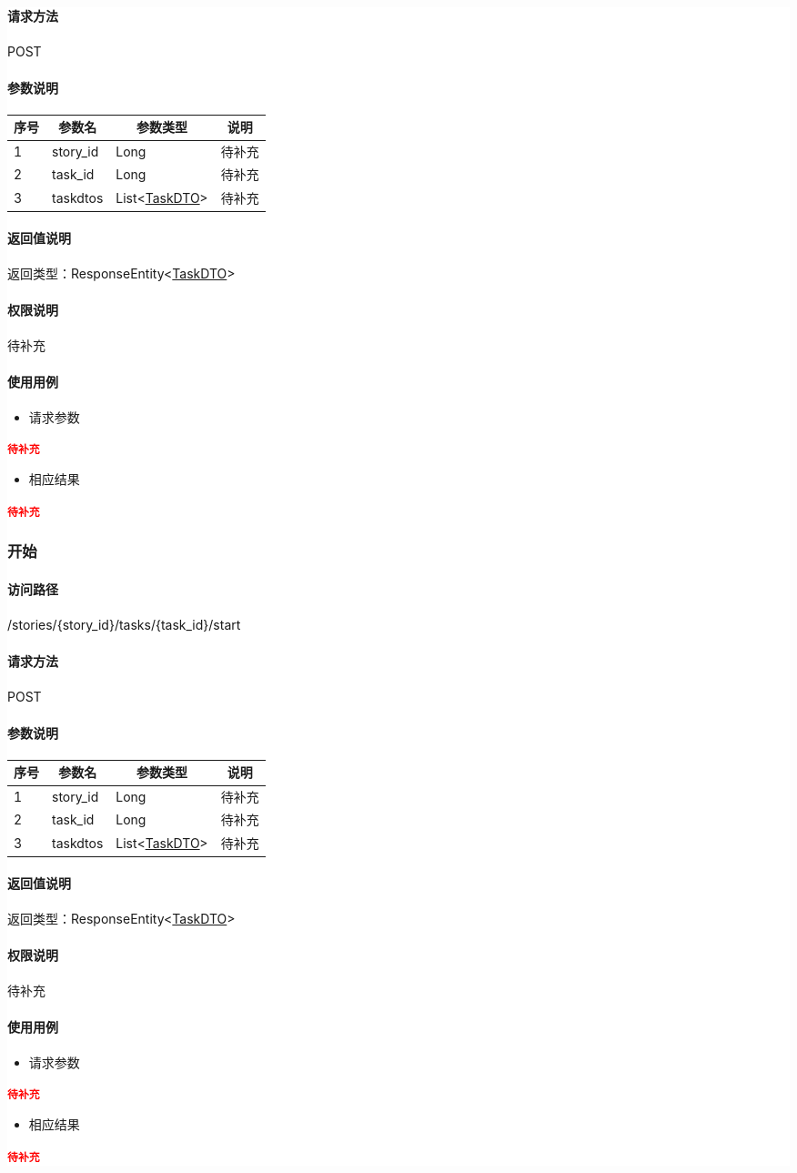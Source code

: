#### 请求方法
POST

#### 参数说明
| 序号 | 参数名 | 参数类型 | 说明 |
| -- | -- | -- | -- |
| 1 | story_id | Long | 待补充 |
| 2 | task_id | Long | 待补充 |
| 3 | taskdtos | List<[TaskDTO](#TaskDTO)> | 待补充 |

#### 返回值说明
返回类型：ResponseEntity<[TaskDTO](#TaskDTO)>

#### 权限说明
待补充

#### 使用用例
- 请求参数
```json
待补充
```
- 相应结果
```json
待补充
```

### 开始
#### 访问路径
/stories/{story_id}/tasks/{task_id}/start

#### 请求方法
POST

#### 参数说明
| 序号 | 参数名 | 参数类型 | 说明 |
| -- | -- | -- | -- |
| 1 | story_id | Long | 待补充 |
| 2 | task_id | Long | 待补充 |
| 3 | taskdtos | List<[TaskDTO](#TaskDTO)> | 待补充 |

#### 返回值说明
返回类型：ResponseEntity<[TaskDTO](#TaskDTO)>

#### 权限说明
待补充

#### 使用用例
- 请求参数
```json
待补充
```
- 相应结果
```json
待补充
```
